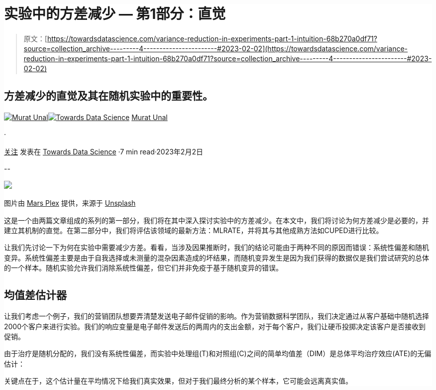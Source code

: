 # 实验中的方差减少 — 第1部分：直觉

> 原文：[https://towardsdatascience.com/variance-reduction-in-experiments-part-1-intuition-68b270a0df71?source=collection_archive---------4-----------------------#2023-02-02](https://towardsdatascience.com/variance-reduction-in-experiments-part-1-intuition-68b270a0df71?source=collection_archive---------4-----------------------#2023-02-02)

## 方差减少的直觉及其在随机实验中的重要性。

[](https://medium.com/@murat.unal?source=post_page-----68b270a0df71--------------------------------)[![Murat Unal](../Images/9f00db7597d7ece01213a6b0589c87d8.png)](https://medium.com/@murat.unal?source=post_page-----68b270a0df71--------------------------------)[](https://towardsdatascience.com/?source=post_page-----68b270a0df71--------------------------------)[![Towards Data Science](../Images/a6ff2676ffcc0c7aad8aaf1d79379785.png)](https://towardsdatascience.com/?source=post_page-----68b270a0df71--------------------------------) [Murat Unal](https://medium.com/@murat.unal?source=post_page-----68b270a0df71--------------------------------)

·

[关注](https://medium.com/m/signin?actionUrl=https%3A%2F%2Fmedium.com%2F_%2Fsubscribe%2Fuser%2F15a64c9fc55d&operation=register&redirect=https%3A%2F%2Ftowardsdatascience.com%2Fvariance-reduction-in-experiments-part-1-intuition-68b270a0df71&user=Murat+Unal&userId=15a64c9fc55d&source=post_page-15a64c9fc55d----68b270a0df71---------------------post_header-----------) 发表在 [Towards Data Science](https://towardsdatascience.com/?source=post_page-----68b270a0df71--------------------------------) ·7 min read·2023年2月2日[](https://medium.com/m/signin?actionUrl=https%3A%2F%2Fmedium.com%2F_%2Fvote%2Ftowards-data-science%2F68b270a0df71&operation=register&redirect=https%3A%2F%2Ftowardsdatascience.com%2Fvariance-reduction-in-experiments-part-1-intuition-68b270a0df71&user=Murat+Unal&userId=15a64c9fc55d&source=-----68b270a0df71---------------------clap_footer-----------)

--

[](https://medium.com/m/signin?actionUrl=https%3A%2F%2Fmedium.com%2F_%2Fbookmark%2Fp%2F68b270a0df71&operation=register&redirect=https%3A%2F%2Ftowardsdatascience.com%2Fvariance-reduction-in-experiments-part-1-intuition-68b270a0df71&source=-----68b270a0df71---------------------bookmark_footer-----------)![](../Images/d834f0d9e4aeb93318682085641fbfa8.png)

图片由 [Mars Plex](https://unsplash.com/@mars_plex?utm_source=medium&utm_medium=referral) 提供，来源于 [Unsplash](https://unsplash.com/?utm_source=medium&utm_medium=referral)

这是一个由两篇文章组成的系列的第一部分，我们将在其中深入探讨实验中的方差减少。在本文中，我们将讨论为何方差减少是必要的，并建立其机制的直觉。在第二部分中，我们将评估该领域的最新方法：MLRATE，并将其与其他成熟方法如CUPED进行比较。

让我们先讨论一下为何在实验中需要减少方差。看看，当涉及因果推断时，我们的结论可能由于两种不同的原因而错误：系统性偏差和随机变异。系统性偏差主要是由于自我选择或未测量的混杂因素造成的坏结果，而随机变异发生是因为我们获得的数据仅是我们尝试研究的总体的一个样本。随机实验允许我们消除系统性偏差，但它们并非免疫于基于随机变异的错误。

## 均值差估计器

让我们考虑一个例子，我们的营销团队想要弄清楚发送电子邮件促销的影响。作为营销数据科学团队，我们决定通过从客户基础中随机选择2000个客户来进行实验。我们的响应变量是电子邮件发送后的两周内的支出金额，对于每个客户，我们让硬币投掷决定该客户是否接收到促销。

由于治疗是随机分配的，我们没有系统性偏差，而实验中处理组(T)和对照组(C)之间的简单均值差（DIM）是总体平均治疗效应(ATE)的无偏估计：

关键点在于，这个估计量在平均情况下给我们真实效果，但对于我们最终分析的某个样本，它可能会远离真实值。
